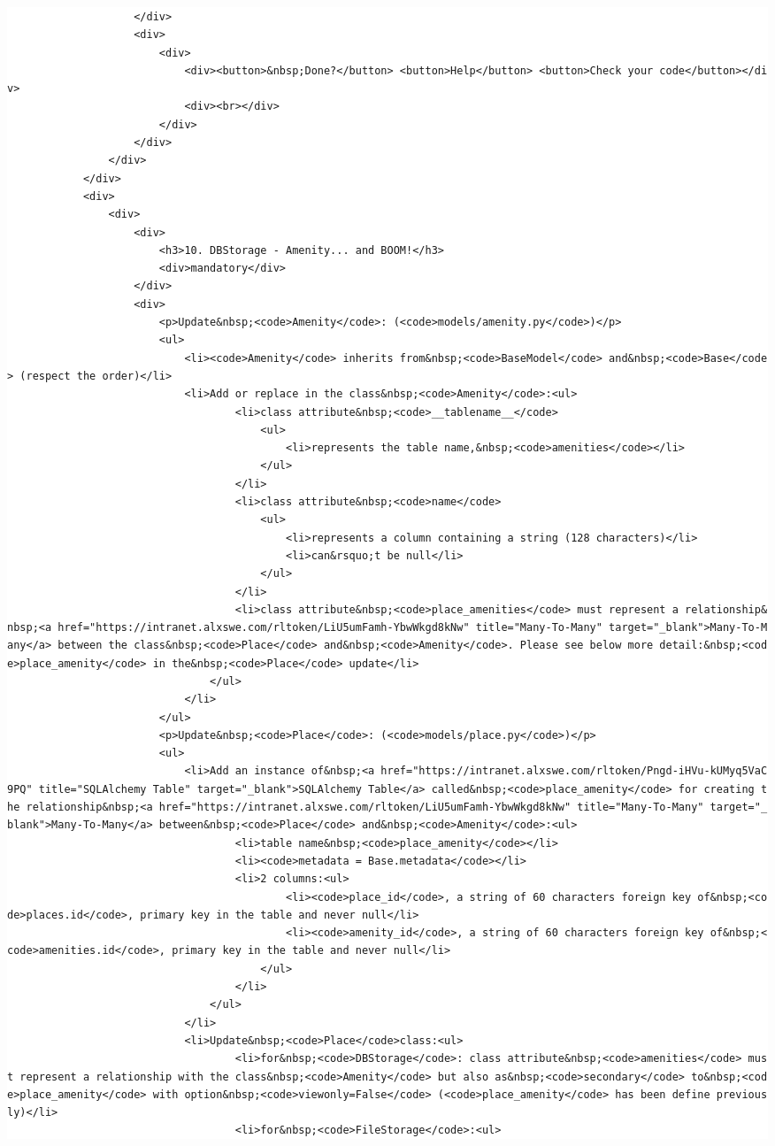                         </div>
                        <div>
                            <div>
                                <div><button>&nbsp;Done?</button> <button>Help</button> <button>Check your code</button></div>
                                <div><br></div>
                            </div>
                        </div>
                    </div>
                </div>
                <div>
                    <div>
                        <div>
                            <h3>10. DBStorage - Amenity... and BOOM!</h3>
                            <div>mandatory</div>
                        </div>
                        <div>
                            <p>Update&nbsp;<code>Amenity</code>: (<code>models/amenity.py</code>)</p>
                            <ul>
                                <li><code>Amenity</code> inherits from&nbsp;<code>BaseModel</code> and&nbsp;<code>Base</code> (respect the order)</li>
                                <li>Add or replace in the class&nbsp;<code>Amenity</code>:<ul>
                                        <li>class attribute&nbsp;<code>__tablename__</code>
                                            <ul>
                                                <li>represents the table name,&nbsp;<code>amenities</code></li>
                                            </ul>
                                        </li>
                                        <li>class attribute&nbsp;<code>name</code>
                                            <ul>
                                                <li>represents a column containing a string (128 characters)</li>
                                                <li>can&rsquo;t be null</li>
                                            </ul>
                                        </li>
                                        <li>class attribute&nbsp;<code>place_amenities</code> must represent a relationship&nbsp;<a href="https://intranet.alxswe.com/rltoken/LiU5umFamh-YbwWkgd8kNw" title="Many-To-Many" target="_blank">Many-To-Many</a> between the class&nbsp;<code>Place</code> and&nbsp;<code>Amenity</code>. Please see below more detail:&nbsp;<code>place_amenity</code> in the&nbsp;<code>Place</code> update</li>
                                    </ul>
                                </li>
                            </ul>
                            <p>Update&nbsp;<code>Place</code>: (<code>models/place.py</code>)</p>
                            <ul>
                                <li>Add an instance of&nbsp;<a href="https://intranet.alxswe.com/rltoken/Pngd-iHVu-kUMyq5VaC9PQ" title="SQLAlchemy Table" target="_blank">SQLAlchemy Table</a> called&nbsp;<code>place_amenity</code> for creating the relationship&nbsp;<a href="https://intranet.alxswe.com/rltoken/LiU5umFamh-YbwWkgd8kNw" title="Many-To-Many" target="_blank">Many-To-Many</a> between&nbsp;<code>Place</code> and&nbsp;<code>Amenity</code>:<ul>
                                        <li>table name&nbsp;<code>place_amenity</code></li>
                                        <li><code>metadata = Base.metadata</code></li>
                                        <li>2 columns:<ul>
                                                <li><code>place_id</code>, a string of 60 characters foreign key of&nbsp;<code>places.id</code>, primary key in the table and never null</li>
                                                <li><code>amenity_id</code>, a string of 60 characters foreign key of&nbsp;<code>amenities.id</code>, primary key in the table and never null</li>
                                            </ul>
                                        </li>
                                    </ul>
                                </li>
                                <li>Update&nbsp;<code>Place</code>class:<ul>
                                        <li>for&nbsp;<code>DBStorage</code>: class attribute&nbsp;<code>amenities</code> must represent a relationship with the class&nbsp;<code>Amenity</code> but also as&nbsp;<code>secondary</code> to&nbsp;<code>place_amenity</code> with option&nbsp;<code>viewonly=False</code> (<code>place_amenity</code> has been define previously)</li>
                                        <li>for&nbsp;<code>FileStorage</code>:<ul>